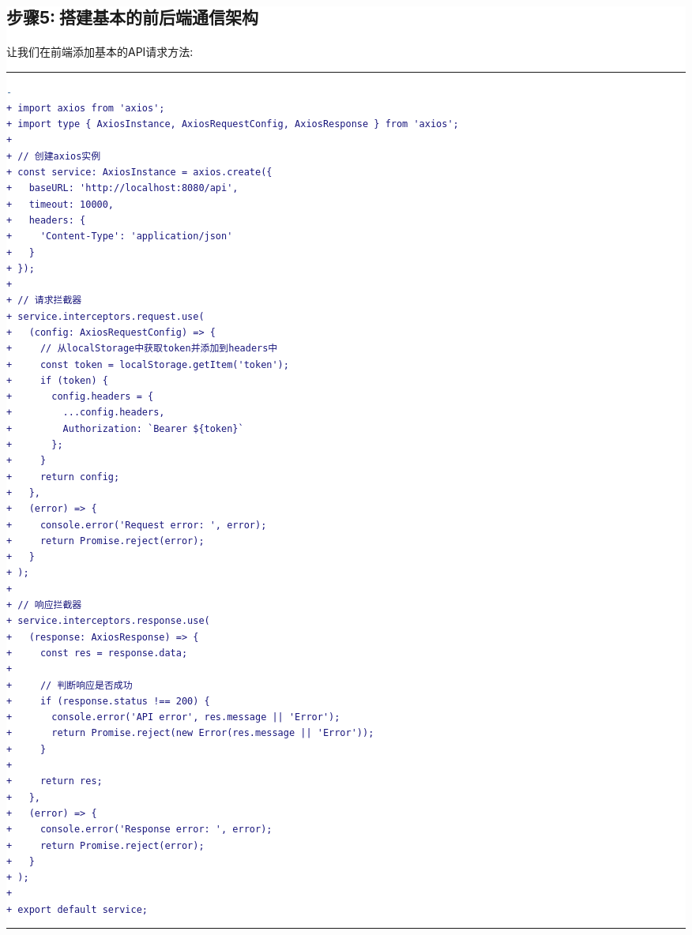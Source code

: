 
## 步骤5: 搭建基本的前后端通信架构

让我们在前端添加基本的API请求方法:

---

```diff
- 
+ import axios from 'axios';
+ import type { AxiosInstance, AxiosRequestConfig, AxiosResponse } from 'axios';
+ 
+ // 创建axios实例
+ const service: AxiosInstance = axios.create({
+   baseURL: 'http://localhost:8080/api',
+   timeout: 10000,
+   headers: {
+     'Content-Type': 'application/json'
+   }
+ });
+ 
+ // 请求拦截器
+ service.interceptors.request.use(
+   (config: AxiosRequestConfig) => {
+     // 从localStorage中获取token并添加到headers中
+     const token = localStorage.getItem('token');
+     if (token) {
+       config.headers = {
+         ...config.headers,
+         Authorization: `Bearer ${token}`
+       };
+     }
+     return config;
+   },
+   (error) => {
+     console.error('Request error: ', error);
+     return Promise.reject(error);
+   }
+ );
+ 
+ // 响应拦截器
+ service.interceptors.response.use(
+   (response: AxiosResponse) => {
+     const res = response.data;
+     
+     // 判断响应是否成功
+     if (response.status !== 200) {
+       console.error('API error', res.message || 'Error');
+       return Promise.reject(new Error(res.message || 'Error'));
+     }
+     
+     return res;
+   },
+   (error) => {
+     console.error('Response error: ', error);
+     return Promise.reject(error);
+   }
+ );
+ 
+ export default service; 
```

---